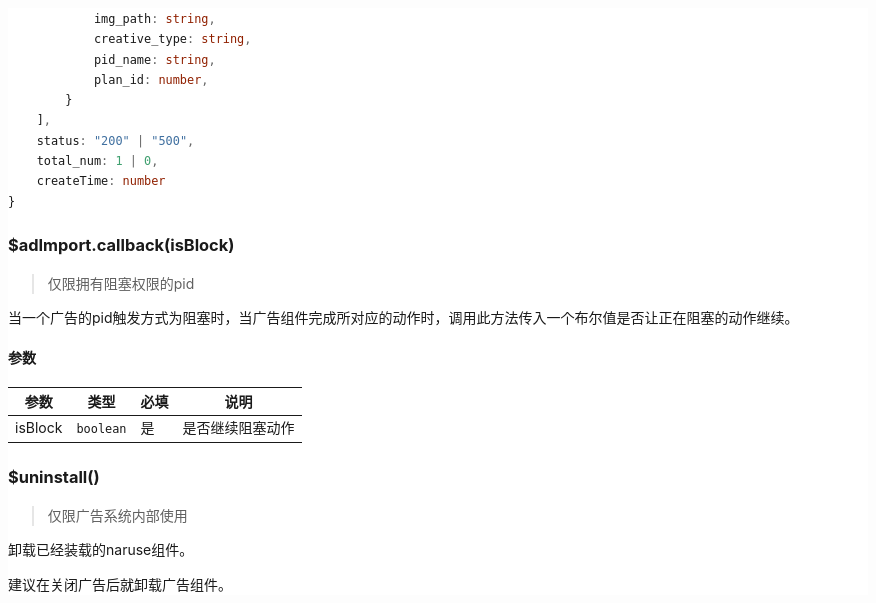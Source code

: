 ```typescript
            img_path: string,
            creative_type: string,
            pid_name: string,
            plan_id: number,
        }
    ],
    status: "200" | "500",
    total_num: 1 | 0,
    createTime: number
}
```





### $adImport.callback(isBlock)

> 仅限拥有阻塞权限的pid

当一个广告的pid触发方式为阻塞时，当广告组件完成所对应的动作时，调用此方法传入一个布尔值是否让正在阻塞的动作继续。

#### 参数

| 参数    | 类型      | 必填 | 说明             |
| ------- | --------- | ---- | ---------------- |
| isBlock | `boolean` | 是   | 是否继续阻塞动作 |



### $uninstall()

> 仅限广告系统内部使用

卸载已经装载的naruse组件。

建议在关闭广告后就卸载广告组件。
